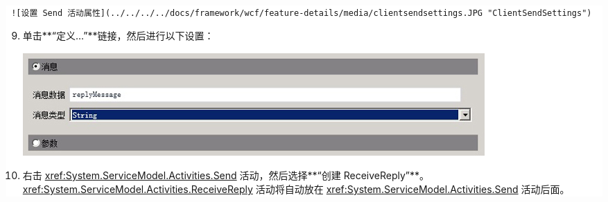     ![设置 Send 活动属性](../../../../docs/framework/wcf/feature-details/media/clientsendsettings.JPG "ClientSendSettings")  
  
9. 单击**“定义...”**链接，然后进行以下设置：  
  
     ![发送活动的消息设置](../../../../docs/framework/wcf/feature-details/media/sendmessagesettings.JPG "SendMessageSettings")  
  
10. 右击 <xref:System.ServiceModel.Activities.Send> 活动，然后选择**“创建 ReceiveReply”**。<xref:System.ServiceModel.Activities.ReceiveReply> 活动将自动放在 <xref:System.ServiceModel.Activities.Send> 活动后面。  
  